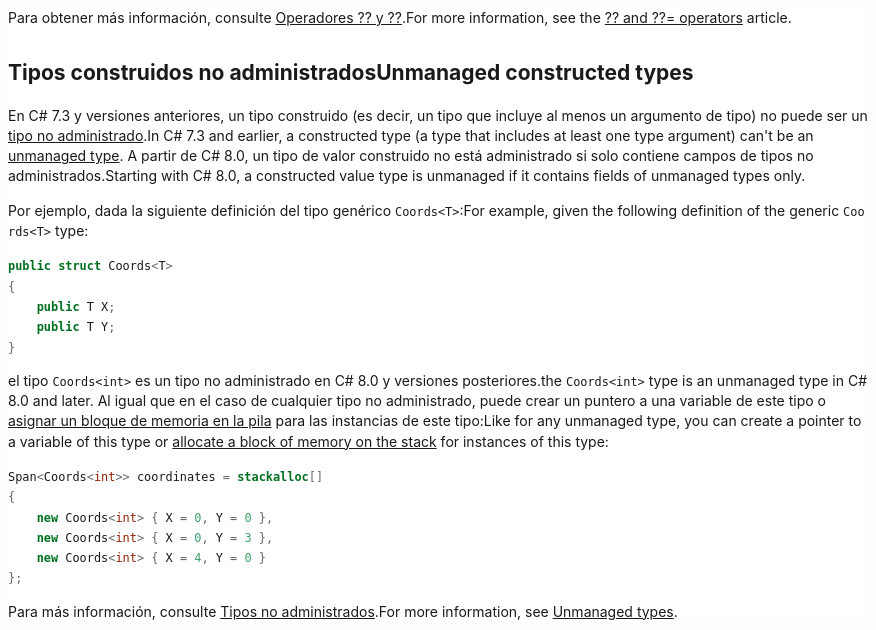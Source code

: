 <span data-ttu-id="0c91f-301">Para obtener más información, consulte [Operadores ?? y ??](../language-reference/operators/null-coalescing-operator.md).</span><span class="sxs-lookup"><span data-stu-id="0c91f-301">For more information, see the [?? and ??= operators](../language-reference/operators/null-coalescing-operator.md) article.</span></span>

## <a name="unmanaged-constructed-types"></a><span data-ttu-id="0c91f-302">Tipos construidos no administrados</span><span class="sxs-lookup"><span data-stu-id="0c91f-302">Unmanaged constructed types</span></span>

<span data-ttu-id="0c91f-303">En C# 7.3 y versiones anteriores, un tipo construido (es decir, un tipo que incluye al menos un argumento de tipo) no puede ser un [tipo no administrado](../language-reference/builtin-types/unmanaged-types.md).</span><span class="sxs-lookup"><span data-stu-id="0c91f-303">In C# 7.3 and earlier, a constructed type (a type that includes at least one type argument) can't be an [unmanaged type](../language-reference/builtin-types/unmanaged-types.md).</span></span> <span data-ttu-id="0c91f-304">A partir de C# 8.0, un tipo de valor construido no está administrado si solo contiene campos de tipos no administrados.</span><span class="sxs-lookup"><span data-stu-id="0c91f-304">Starting with C# 8.0, a constructed value type is unmanaged if it contains fields of unmanaged types only.</span></span>

<span data-ttu-id="0c91f-305">Por ejemplo, dada la siguiente definición del tipo genérico `Coords<T>`:</span><span class="sxs-lookup"><span data-stu-id="0c91f-305">For example, given the following definition of the generic `Coords<T>` type:</span></span>

```csharp
public struct Coords<T>
{
    public T X;
    public T Y;
}
```

<span data-ttu-id="0c91f-306">el tipo `Coords<int>` es un tipo no administrado en C# 8.0 y versiones posteriores.</span><span class="sxs-lookup"><span data-stu-id="0c91f-306">the `Coords<int>` type is an unmanaged type in C# 8.0 and later.</span></span> <span data-ttu-id="0c91f-307">Al igual que en el caso de cualquier tipo no administrado, puede crear un puntero a una variable de este tipo o [asignar un bloque de memoria en la pila](../language-reference/operators/stackalloc.md) para las instancias de este tipo:</span><span class="sxs-lookup"><span data-stu-id="0c91f-307">Like for any unmanaged type, you can create a pointer to a variable of this type or [allocate a block of memory on the stack](../language-reference/operators/stackalloc.md) for instances of this type:</span></span>

```csharp
Span<Coords<int>> coordinates = stackalloc[]
{
    new Coords<int> { X = 0, Y = 0 },
    new Coords<int> { X = 0, Y = 3 },
    new Coords<int> { X = 4, Y = 0 }
};
```

<span data-ttu-id="0c91f-308">Para más información, consulte [Tipos no administrados](../language-reference/builtin-types/unmanaged-types.md).</span><span class="sxs-lookup"><span data-stu-id="0c91f-308">For more information, see [Unmanaged types](../language-reference/builtin-types/unmanaged-types.md).</span></span>
